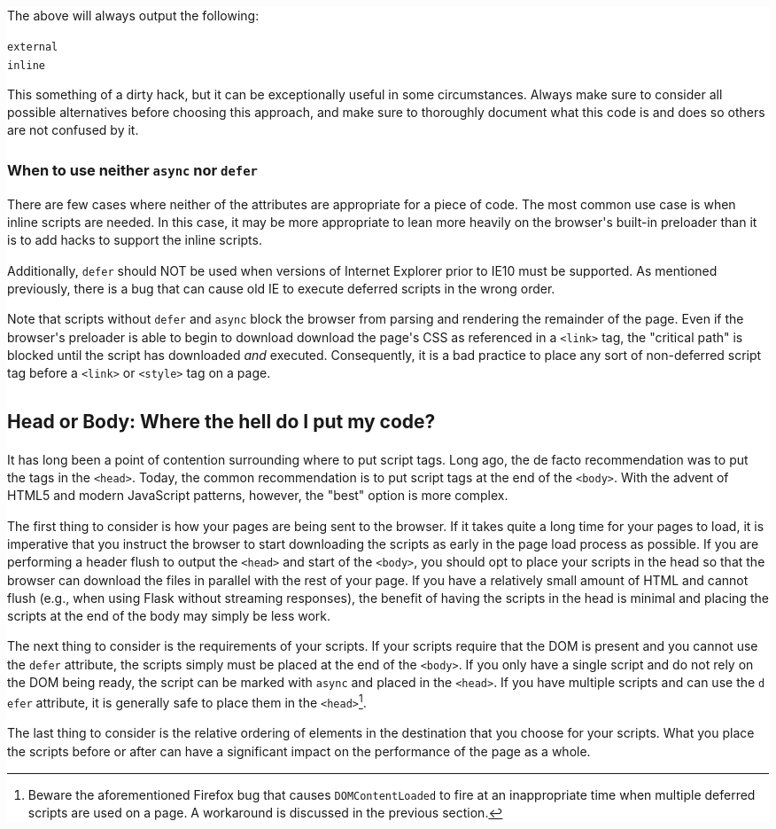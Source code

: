 The above will always output the following:

```text
external
inline
```

This something of a dirty hack, but it can be exceptionally useful in some circumstances. Always make sure to consider all possible alternatives before choosing this approach, and make sure to thoroughly document what this code is and does so others are not confused by it.


### When to use neither `async` nor `defer`

There are few cases where neither of the attributes are appropriate for a piece of code. The most common use case is when inline scripts are needed. In this case, it may be more appropriate to lean more heavily on the browser's built-in preloader than it is to add hacks to support the inline scripts.

Additionally, `defer` should NOT be used when versions of Internet Explorer prior to IE10 must be supported. As mentioned previously, there is a bug that can cause old IE to execute deferred scripts in the wrong order.

Note that scripts without `defer` and `async` block the browser from parsing and rendering the remainder of the page. Even if the browser's preloader is able to begin to download download the page's CSS as referenced in a `<link>` tag, the "critical path" is blocked until the script has downloaded *and* executed. Consequently, it is a bad practice to place any sort of non-deferred script tag before a `<link>` or `<style>` tag on a page.


## Head or Body: Where the hell do I put my code?

It has long been a point of contention surrounding where to put script tags. Long ago, the de facto recommendation was to put the tags in the `<head>`. Today, the common recommendation is to put script tags at the end of the `<body>`. With the advent of HTML5 and modern JavaScript patterns, however, the "best" option is more complex.

The first thing to consider is how your pages are being sent to the browser. If it takes quite a long time for your pages to load, it is imperative that you instruct the browser to start downloading the scripts as early in the page load process as possible. If you are performing a header flush to output the `<head>` and start of the `<body>`, you should opt to place your scripts in the head so that the browser can download the files in parallel with the rest of your page. If you have a relatively small amount of HTML and cannot flush (e.g., when using Flask without streaming responses), the benefit of having the scripts in the head is minimal and placing the scripts at the end of the body may simply be less work.

The next thing to consider is the requirements of your scripts. If your scripts require that the DOM is present and you cannot use the `defer` attribute, the scripts simply must be placed at the end of the `<body>`. If you only have a single script and do not rely on the DOM being ready, the script can be marked with `async` and placed in the `<head>`. If you have multiple scripts and can use the `defer` attribute, it is generally safe to place them in the `<head>`[^beware_firefox].

[^beware_firefox]: Beware the aforementioned Firefox bug that causes `DOMContentLoaded` to fire at an inappropriate time when multiple deferred scripts are used on a page. A workaround is discussed in the previous section.

The last thing to consider is the relative ordering of elements in the destination that you choose for your scripts. What you place the scripts before or after can have a significant impact on the performance of the page as a whole.


[^servo_parallel]: Servo, a project from Mozilla, seeks to build a browser that takes advantage of parallelism in all aspects of the page lifecycle. https://github.com/mozilla/servo
[^firefox_dcl_bug]: Firefox has a very nasty bug which causes `DOMContentLoaded` to fire before certain scripts have finished executing. It has been fixed, but it will not become generally available until Firefox 31. A workaround does exist, which will be presented in upcoming sections. http://bugzil.la/688580
[^firefox_preloader_bench]: https://bugzilla.mozilla.org/show_bug.cgi?id=364315#c38
[^chrome_perloader_bench]: https://plus.google.com/+IlyaGrigorik/posts/8AwRUE7wqAE
[^pass_by_reference]: JavaScript isn't truly pass-by-reference. Rather, copies of references are passed to arguments.
[^ies_gc]: http://pupius.co.uk/blog/2007/03/garbage-collection-in-ie6/
[^jsperf_jit_breakage]: http://jsperf.com/jit-breakage
[^jsperf_jit_breakage_objects]: http://jsperf.com/jit-breakage-objects
[^jsperf_typed_arrays]: http://jsperf.com/find-common-color
[^emscripten]: https://github.com/kripken/emscripten
[^asm_overhead_perf]: http://jsperf.com/asm-js-comm-overhead-test
[^chrome_asm]: https://code.google.com/p/v8/issues/detail?id=2599